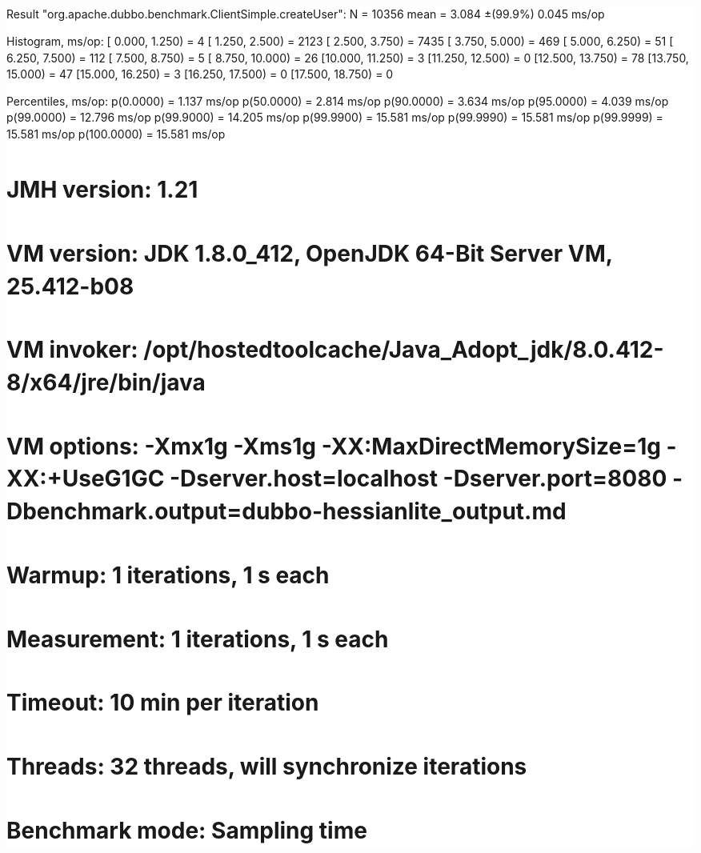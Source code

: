 

Result "org.apache.dubbo.benchmark.ClientSimple.createUser":
  N = 10356
  mean =      3.084 ±(99.9%) 0.045 ms/op

  Histogram, ms/op:
    [ 0.000,  1.250) = 4 
    [ 1.250,  2.500) = 2123 
    [ 2.500,  3.750) = 7435 
    [ 3.750,  5.000) = 469 
    [ 5.000,  6.250) = 51 
    [ 6.250,  7.500) = 112 
    [ 7.500,  8.750) = 5 
    [ 8.750, 10.000) = 26 
    [10.000, 11.250) = 3 
    [11.250, 12.500) = 0 
    [12.500, 13.750) = 78 
    [13.750, 15.000) = 47 
    [15.000, 16.250) = 3 
    [16.250, 17.500) = 0 
    [17.500, 18.750) = 0 

  Percentiles, ms/op:
      p(0.0000) =      1.137 ms/op
     p(50.0000) =      2.814 ms/op
     p(90.0000) =      3.634 ms/op
     p(95.0000) =      4.039 ms/op
     p(99.0000) =     12.796 ms/op
     p(99.9000) =     14.205 ms/op
     p(99.9900) =     15.581 ms/op
     p(99.9990) =     15.581 ms/op
     p(99.9999) =     15.581 ms/op
    p(100.0000) =     15.581 ms/op


# JMH version: 1.21
# VM version: JDK 1.8.0_412, OpenJDK 64-Bit Server VM, 25.412-b08
# VM invoker: /opt/hostedtoolcache/Java_Adopt_jdk/8.0.412-8/x64/jre/bin/java
# VM options: -Xmx1g -Xms1g -XX:MaxDirectMemorySize=1g -XX:+UseG1GC -Dserver.host=localhost -Dserver.port=8080 -Dbenchmark.output=dubbo-hessianlite_output.md
# Warmup: 1 iterations, 1 s each
# Measurement: 1 iterations, 1 s each
# Timeout: 10 min per iteration
# Threads: 32 threads, will synchronize iterations
# Benchmark mode: Sampling time